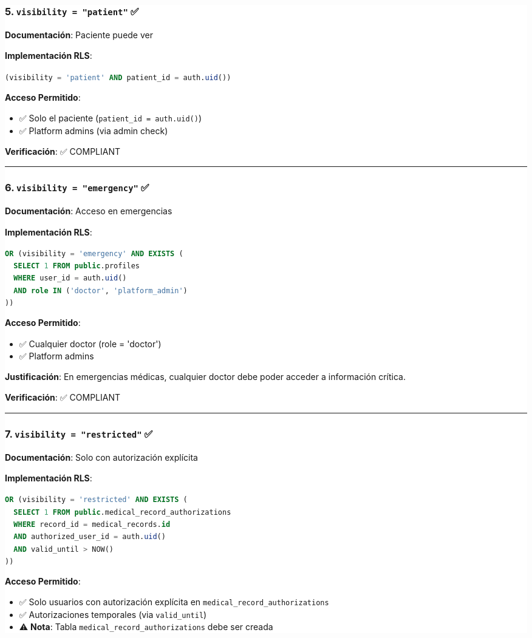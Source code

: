 
### 5. `visibility = "patient"` ✅

**Documentación**: Paciente puede ver

**Implementación RLS**:
```sql
(visibility = 'patient' AND patient_id = auth.uid())
```

**Acceso Permitido**:
- ✅ Solo el paciente (`patient_id = auth.uid()`)
- ✅ Platform admins (via admin check)

**Verificación**: ✅ COMPLIANT

---

### 6. `visibility = "emergency"` ✅

**Documentación**: Acceso en emergencias

**Implementación RLS**:
```sql
OR (visibility = 'emergency' AND EXISTS (
  SELECT 1 FROM public.profiles
  WHERE user_id = auth.uid()
  AND role IN ('doctor', 'platform_admin')
))
```

**Acceso Permitido**:
- ✅ Cualquier doctor (role = 'doctor')
- ✅ Platform admins

**Justificación**: En emergencias médicas, cualquier doctor debe poder acceder a información crítica.

**Verificación**: ✅ COMPLIANT

---

### 7. `visibility = "restricted"` ✅

**Documentación**: Solo con autorización explícita

**Implementación RLS**:
```sql
OR (visibility = 'restricted' AND EXISTS (
  SELECT 1 FROM public.medical_record_authorizations
  WHERE record_id = medical_records.id
  AND authorized_user_id = auth.uid()
  AND valid_until > NOW()
))
```

**Acceso Permitido**:
- ✅ Solo usuarios con autorización explícita en `medical_record_authorizations`
- ✅ Autorizaciones temporales (via `valid_until`)
- ⚠️  **Nota**: Tabla `medical_record_authorizations` debe ser creada
